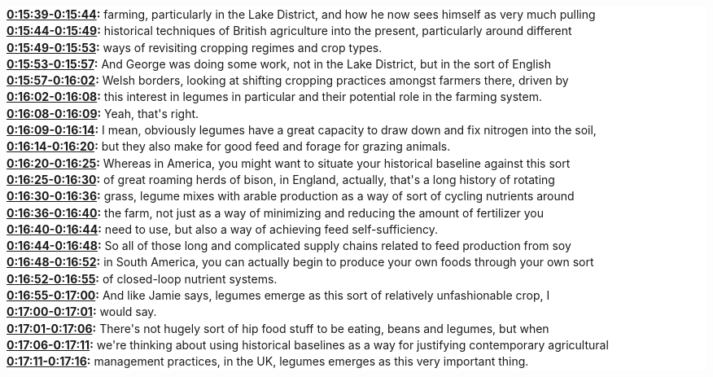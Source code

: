 **[0:15:39-0:15:44](https://soundcloud.com/farmerama-radio/66-ecosystem-agriculture-the-probiotic-turn-and-regenerative-flower-growing#t=0:15:39):**  farming, particularly in the Lake District, and how he now sees himself as very much pulling  
**[0:15:44-0:15:49](https://soundcloud.com/farmerama-radio/66-ecosystem-agriculture-the-probiotic-turn-and-regenerative-flower-growing#t=0:15:44):**  historical techniques of British agriculture into the present, particularly around different  
**[0:15:49-0:15:53](https://soundcloud.com/farmerama-radio/66-ecosystem-agriculture-the-probiotic-turn-and-regenerative-flower-growing#t=0:15:49):**  ways of revisiting cropping regimes and crop types.  
**[0:15:53-0:15:57](https://soundcloud.com/farmerama-radio/66-ecosystem-agriculture-the-probiotic-turn-and-regenerative-flower-growing#t=0:15:53):**  And George was doing some work, not in the Lake District, but in the sort of English  
**[0:15:57-0:16:02](https://soundcloud.com/farmerama-radio/66-ecosystem-agriculture-the-probiotic-turn-and-regenerative-flower-growing#t=0:15:57):**  Welsh borders, looking at shifting cropping practices amongst farmers there, driven by  
**[0:16:02-0:16:08](https://soundcloud.com/farmerama-radio/66-ecosystem-agriculture-the-probiotic-turn-and-regenerative-flower-growing#t=0:16:02):**  this interest in legumes in particular and their potential role in the farming system.  
**[0:16:08-0:16:09](https://soundcloud.com/farmerama-radio/66-ecosystem-agriculture-the-probiotic-turn-and-regenerative-flower-growing#t=0:16:08):**  Yeah, that's right.  
**[0:16:09-0:16:14](https://soundcloud.com/farmerama-radio/66-ecosystem-agriculture-the-probiotic-turn-and-regenerative-flower-growing#t=0:16:09):**  I mean, obviously legumes have a great capacity to draw down and fix nitrogen into the soil,  
**[0:16:14-0:16:20](https://soundcloud.com/farmerama-radio/66-ecosystem-agriculture-the-probiotic-turn-and-regenerative-flower-growing#t=0:16:14):**  but they also make for good feed and forage for grazing animals.  
**[0:16:20-0:16:25](https://soundcloud.com/farmerama-radio/66-ecosystem-agriculture-the-probiotic-turn-and-regenerative-flower-growing#t=0:16:20):**  Whereas in America, you might want to situate your historical baseline against this sort  
**[0:16:25-0:16:30](https://soundcloud.com/farmerama-radio/66-ecosystem-agriculture-the-probiotic-turn-and-regenerative-flower-growing#t=0:16:25):**  of great roaming herds of bison, in England, actually, that's a long history of rotating  
**[0:16:30-0:16:36](https://soundcloud.com/farmerama-radio/66-ecosystem-agriculture-the-probiotic-turn-and-regenerative-flower-growing#t=0:16:30):**  grass, legume mixes with arable production as a way of sort of cycling nutrients around  
**[0:16:36-0:16:40](https://soundcloud.com/farmerama-radio/66-ecosystem-agriculture-the-probiotic-turn-and-regenerative-flower-growing#t=0:16:36):**  the farm, not just as a way of minimizing and reducing the amount of fertilizer you  
**[0:16:40-0:16:44](https://soundcloud.com/farmerama-radio/66-ecosystem-agriculture-the-probiotic-turn-and-regenerative-flower-growing#t=0:16:40):**  need to use, but also a way of achieving feed self-sufficiency.  
**[0:16:44-0:16:48](https://soundcloud.com/farmerama-radio/66-ecosystem-agriculture-the-probiotic-turn-and-regenerative-flower-growing#t=0:16:44):**  So all of those long and complicated supply chains related to feed production from soy  
**[0:16:48-0:16:52](https://soundcloud.com/farmerama-radio/66-ecosystem-agriculture-the-probiotic-turn-and-regenerative-flower-growing#t=0:16:48):**  in South America, you can actually begin to produce your own foods through your own sort  
**[0:16:52-0:16:55](https://soundcloud.com/farmerama-radio/66-ecosystem-agriculture-the-probiotic-turn-and-regenerative-flower-growing#t=0:16:52):**  of closed-loop nutrient systems.  
**[0:16:55-0:17:00](https://soundcloud.com/farmerama-radio/66-ecosystem-agriculture-the-probiotic-turn-and-regenerative-flower-growing#t=0:16:55):**  And like Jamie says, legumes emerge as this sort of relatively unfashionable crop, I  
**[0:17:00-0:17:01](https://soundcloud.com/farmerama-radio/66-ecosystem-agriculture-the-probiotic-turn-and-regenerative-flower-growing#t=0:17:00):**  would say.  
**[0:17:01-0:17:06](https://soundcloud.com/farmerama-radio/66-ecosystem-agriculture-the-probiotic-turn-and-regenerative-flower-growing#t=0:17:01):**  There's not hugely sort of hip food stuff to be eating, beans and legumes, but when  
**[0:17:06-0:17:11](https://soundcloud.com/farmerama-radio/66-ecosystem-agriculture-the-probiotic-turn-and-regenerative-flower-growing#t=0:17:06):**  we're thinking about using historical baselines as a way for justifying contemporary agricultural  
**[0:17:11-0:17:16](https://soundcloud.com/farmerama-radio/66-ecosystem-agriculture-the-probiotic-turn-and-regenerative-flower-growing#t=0:17:11):**  management practices, in the UK, legumes emerges as this very important thing.  